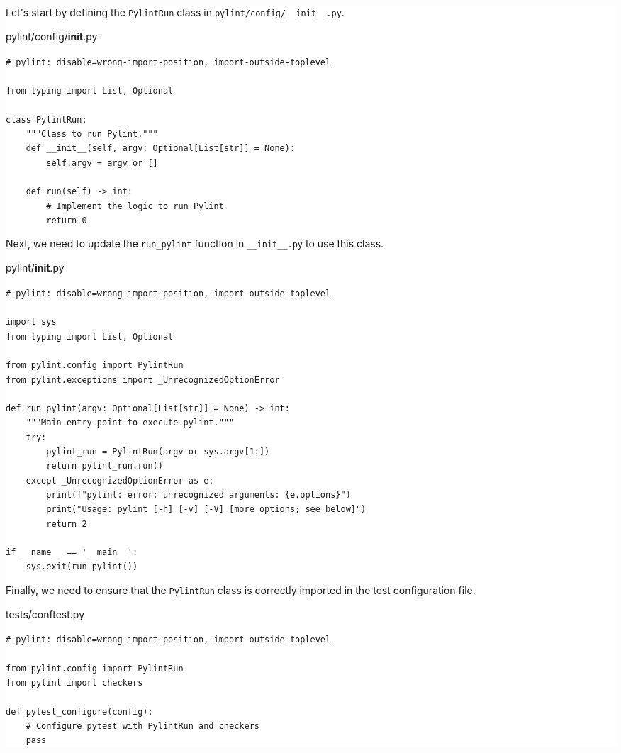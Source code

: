 Let's start by defining the `PylintRun` class in `pylint/config/__init__.py`.

pylint/config/__init__.py
```
# pylint: disable=wrong-import-position, import-outside-toplevel

from typing import List, Optional

class PylintRun:
    """Class to run Pylint."""
    def __init__(self, argv: Optional[List[str]] = None):
        self.argv = argv or []

    def run(self) -> int:
        # Implement the logic to run Pylint
        return 0

```

Next, we need to update the `run_pylint` function in `__init__.py` to use this class.

pylint/__init__.py
```
# pylint: disable=wrong-import-position, import-outside-toplevel

import sys
from typing import List, Optional

from pylint.config import PylintRun
from pylint.exceptions import _UnrecognizedOptionError

def run_pylint(argv: Optional[List[str]] = None) -> int:
    """Main entry point to execute pylint."""
    try:
        pylint_run = PylintRun(argv or sys.argv[1:])
        return pylint_run.run()
    except _UnrecognizedOptionError as e:
        print(f"pylint: error: unrecognized arguments: {e.options}")
        print("Usage: pylint [-h] [-v] [-V] [more options; see below]")
        return 2

if __name__ == '__main__':
    sys.exit(run_pylint())
```

Finally, we need to ensure that the `PylintRun` class is correctly imported in the test configuration file.

tests/conftest.py
```
# pylint: disable=wrong-import-position, import-outside-toplevel

from pylint.config import PylintRun
from pylint import checkers

def pytest_configure(config):
    # Configure pytest with PylintRun and checkers
    pass
```
